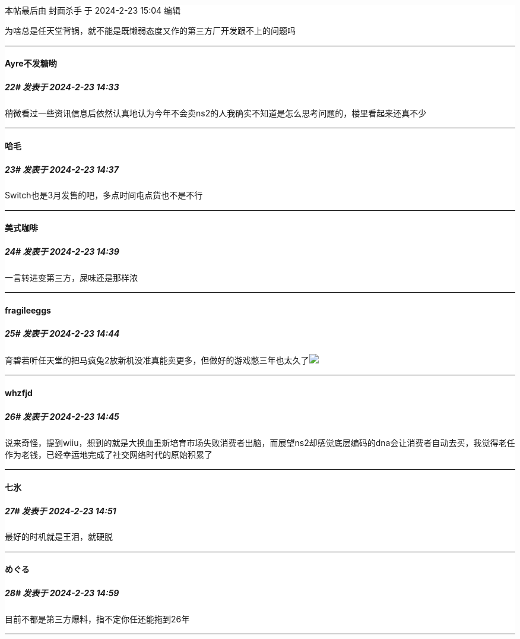  本帖最后由 封面杀手 于 2024-2-23 15:04 编辑 

为啥总是任天堂背锅，就不能是既懒弱态度又作的第三方厂开发跟不上的问题吗

*****

####  Ayre不发糖哟  
##### 22#       发表于 2024-2-23 14:33

稍微看过一些资讯信息后依然认真地认为今年不会卖ns2的人我确实不知道是怎么思考问题的，楼里看起来还真不少

*****

####  哈毛  
##### 23#       发表于 2024-2-23 14:37

Switch也是3月发售的吧，多点时间屯点货也不是不行

*****

####  美式咖啡  
##### 24#       发表于 2024-2-23 14:39

一言转进变第三方，屎味还是那样浓

*****

####  fragileeggs  
##### 25#       发表于 2024-2-23 14:44

育碧若听任天堂的把马疯兔2放新机没准真能卖更多，但做好的游戏憋三年也太久了<img src="https://static.saraba1st.com/image/smiley/face2017/018.png" referrerpolicy="no-referrer">

*****

####  whzfjd  
##### 26#       发表于 2024-2-23 14:45

说来奇怪，提到wiiu，想到的就是大换血重新培育市场失败消费者出脑，而展望ns2却感觉底层编码的dna会让消费者自动去买，我觉得老任作为老钱，已经幸运地完成了社交网络时代的原始积累了

*****

####  七氷  
##### 27#       发表于 2024-2-23 14:51

最好的时机就是王泪，就硬脱

*****

####  めぐる  
##### 28#       发表于 2024-2-23 14:59

目前不都是第三方爆料，指不定你任还能拖到26年

*****
